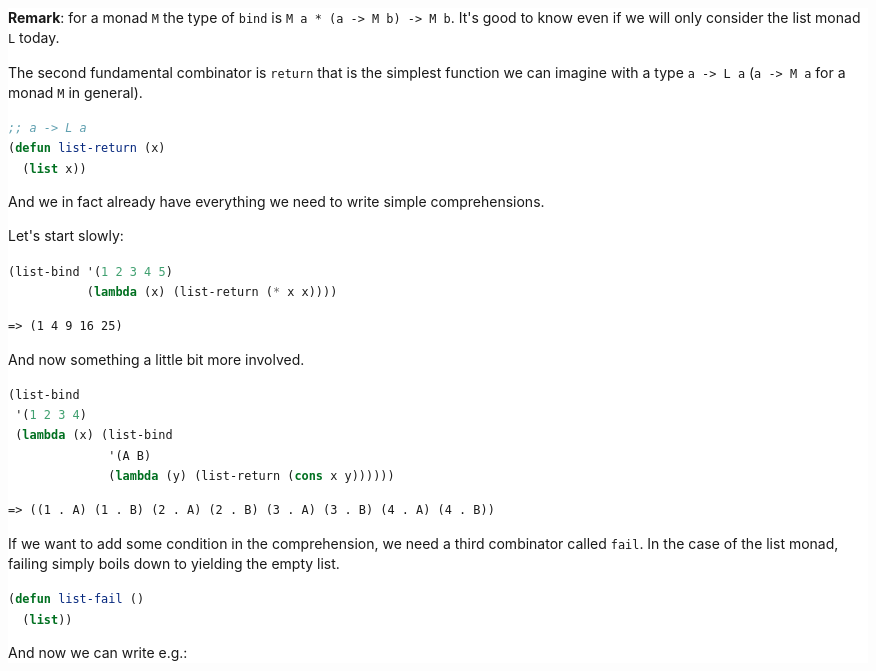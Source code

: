 
**Remark**: for a monad `M` the type of `bind` is `M a * (a -> M b) -> M b`.  It's good to know even if we will only consider the list monad `L` today.





The second fundamental combinator is `return` that is the simplest function we can imagine with a type `a -> L a`  (`a -> M a`  for a monad `M` in general).



```lisp
;; a -> L a
(defun list-return (x)
  (list x))

```


And we in fact already have everything we need to write simple comprehensions.

Let's start slowly:



```lisp
(list-bind '(1 2 3 4 5)
           (lambda (x) (list-return (* x x))))
```

    => (1 4 9 16 25)




And now something a little bit more involved.



```lisp
(list-bind
 '(1 2 3 4)
 (lambda (x) (list-bind
              '(A B)
              (lambda (y) (list-return (cons x y))))))

```

    => ((1 . A) (1 . B) (2 . A) (2 . B) (3 . A) (3 . B) (4 . A) (4 . B))




If we want to add some condition in the comprehension, we need a third combinator called `fail`. In the case of the list monad, failing simply boils down to yielding the empty list.



```lisp
(defun list-fail ()
  (list))

```


And now we can write e.g.:
